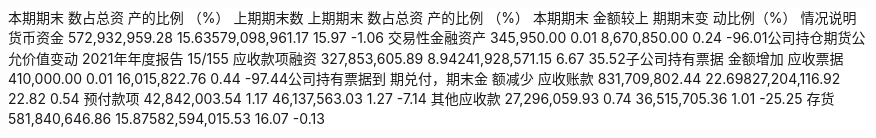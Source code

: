 本期期末
数占总资
产的比例
（%）
上期期末数
上期期末
数占总资
产的比例
（%）
本期期末
金额较上
期期末变
动比例（%）
情况说明
货币资金
572,932,959.28
15.63579,098,961.17
15.97
-1.06
交易性金融资产
345,950.00
0.01
8,670,850.00
0.24
-96.01公司持仓期货公
允价值变动
2021年年度报告
15/155
应收款项融资
327,853,605.89
8.94241,928,571.15
6.67
35.52子公司持有票据
金额增加
应收票据
410,000.00
0.01
16,015,822.76
0.44
-97.44公司持有票据到
期兑付，期末金
额减少
应收账款
831,709,802.44
22.69827,204,116.92
22.82
0.54
预付款项
42,842,003.54
1.17
46,137,563.03
1.27
-7.14
其他应收款
27,296,059.93
0.74
36,515,705.36
1.01
-25.25
存货
581,840,646.86
15.87582,594,015.53
16.07
-0.13